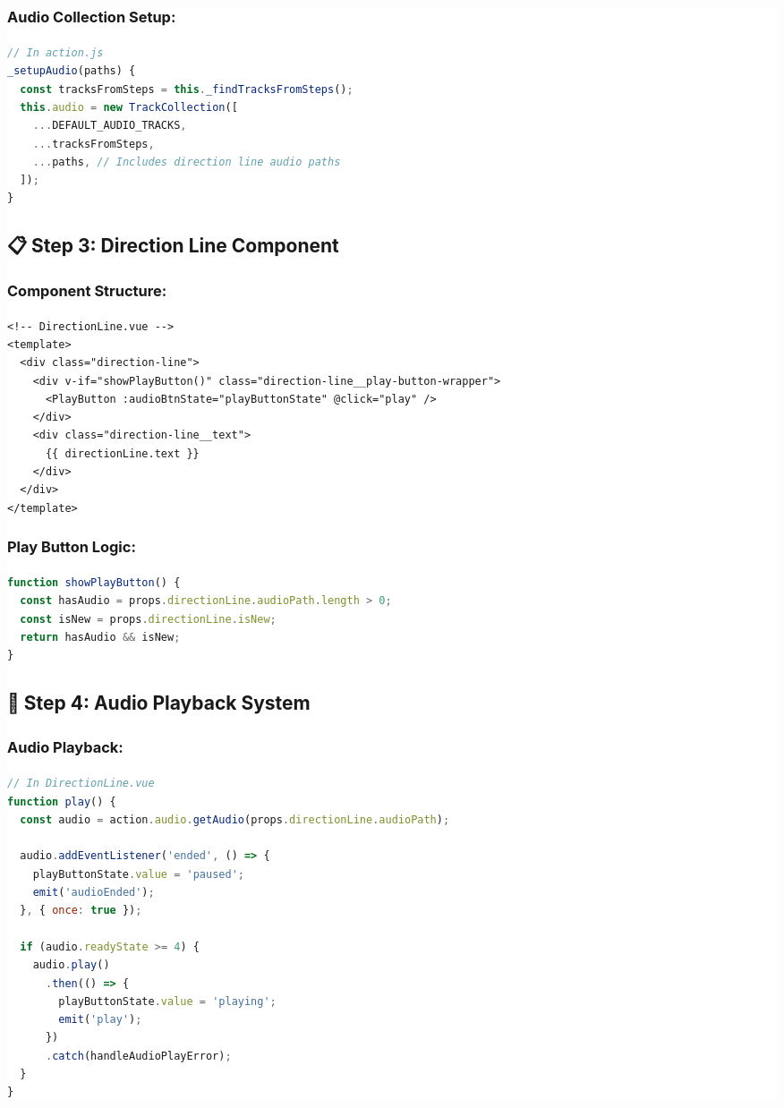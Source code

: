 ### Audio Collection Setup:
```javascript
// In action.js
_setupAudio(paths) {
  const tracksFromSteps = this._findTracksFromSteps();
  this.audio = new TrackCollection([
    ...DEFAULT_AUDIO_TRACKS,
    ...tracksFromSteps,
    ...paths, // Includes direction line audio paths
  ]);
}
```

## 📋 Step 3: Direction Line Component

### Component Structure:
```vue
<!-- DirectionLine.vue -->
<template>
  <div class="direction-line">
    <div v-if="showPlayButton()" class="direction-line__play-button-wrapper">
      <PlayButton :audioBtnState="playButtonState" @click="play" />
    </div>
    <div class="direction-line__text">
      {{ directionLine.text }}
    </div>
  </div>
</template>
```

### Play Button Logic:
```javascript
function showPlayButton() {
  const hasAudio = props.directionLine.audioPath.length > 0;
  const isNew = props.directionLine.isNew;
  return hasAudio && isNew;
}
```

## 🎵 Step 4: Audio Playback System

### Audio Playback:
```javascript
// In DirectionLine.vue
function play() {
  const audio = action.audio.getAudio(props.directionLine.audioPath);
  
  audio.addEventListener('ended', () => {
    playButtonState.value = 'paused';
    emit('audioEnded');
  }, { once: true });
  
  if (audio.readyState >= 4) {
    audio.play()
      .then(() => {
        playButtonState.value = 'playing';
        emit('play');
      })
      .catch(handleAudioPlayError);
  }
}
```
